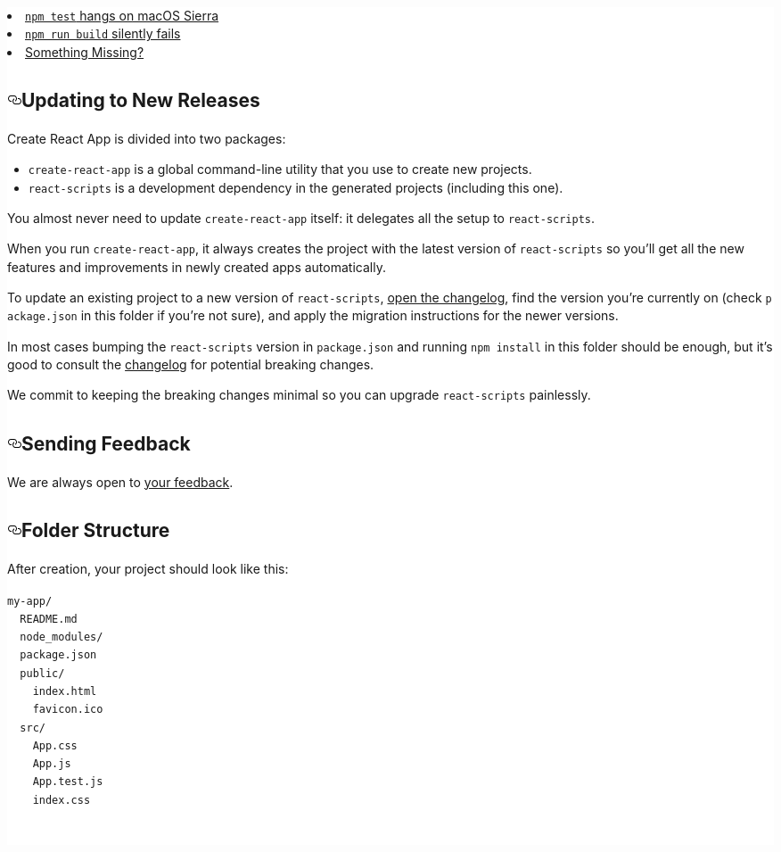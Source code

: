 <li><a href="#npm-test-hangs-on-macos-sierra"><code>npm test</code> hangs on macOS Sierra</a></li>
<li><a href="#npm-run-build-silently-fails"><code>npm run build</code> silently fails</a></li>
</ul>
</li>
<li><a href="#something-missing">Something Missing?</a></li>
</ul>
<h2><a href="#updating-to-new-releases" aria-hidden="true" class="anchor" id="user-content-updating-to-new-releases"><svg aria-hidden="true" class="octicon octicon-link" height="16" version="1.1" viewBox="0 0 16 16" width="16"><path fill-rule="evenodd" d="M4 9h1v1H4c-1.5 0-3-1.69-3-3.5S2.55 3 4 3h4c1.45 0 3 1.69 3 3.5 0 1.41-.91 2.72-2 3.25V8.59c.58-.45 1-1.27 1-2.09C10 5.22 8.98 4 8 4H4c-.98 0-2 1.22-2 2.5S3 9 4 9zm9-3h-1v1h1c1 0 2 1.22 2 2.5S13.98 12 13 12H9c-.98 0-2-1.22-2-2.5 0-.83.42-1.64 1-2.09V6.25c-1.09.53-2 1.84-2 3.25C6 11.31 7.55 13 9 13h4c1.45 0 3-1.69 3-3.5S14.5 6 13 6z"></path></svg></a>Updating to New Releases</h2>
<p>Create React App is divided into two packages:</p>
<ul>
<li><code>create-react-app</code> is a global command-line utility that you use to create new projects.</li>
<li><code>react-scripts</code> is a development dependency in the generated projects (including this one).</li>
</ul>
<p>You almost never need to update <code>create-react-app</code> itself: it delegates all the setup to <code>react-scripts</code>.</p>
<p>When you run <code>create-react-app</code>, it always creates the project with the latest version of <code>react-scripts</code> so you’ll get all the new features and improvements in newly created apps automatically.</p>
<p>To update an existing project to a new version of <code>react-scripts</code>, <a href="https://github.com/facebookincubator/create-react-app/blob/master/CHANGELOG.md">open the changelog</a>, find the version you’re currently on (check <code>package.json</code> in this folder if you’re not sure), and apply the migration instructions for the newer versions.</p>
<p>In most cases bumping the <code>react-scripts</code> version in <code>package.json</code> and running <code>npm install</code> in this folder should be enough, but it’s good to consult the <a href="https://github.com/facebookincubator/create-react-app/blob/master/CHANGELOG.md">changelog</a> for potential breaking changes.</p>
<p>We commit to keeping the breaking changes minimal so you can upgrade <code>react-scripts</code> painlessly.</p>
<h2><a href="#sending-feedback" aria-hidden="true" class="anchor" id="user-content-sending-feedback"><svg aria-hidden="true" class="octicon octicon-link" height="16" version="1.1" viewBox="0 0 16 16" width="16"><path fill-rule="evenodd" d="M4 9h1v1H4c-1.5 0-3-1.69-3-3.5S2.55 3 4 3h4c1.45 0 3 1.69 3 3.5 0 1.41-.91 2.72-2 3.25V8.59c.58-.45 1-1.27 1-2.09C10 5.22 8.98 4 8 4H4c-.98 0-2 1.22-2 2.5S3 9 4 9zm9-3h-1v1h1c1 0 2 1.22 2 2.5S13.98 12 13 12H9c-.98 0-2-1.22-2-2.5 0-.83.42-1.64 1-2.09V6.25c-1.09.53-2 1.84-2 3.25C6 11.31 7.55 13 9 13h4c1.45 0 3-1.69 3-3.5S14.5 6 13 6z"></path></svg></a>Sending Feedback</h2>
<p>We are always open to <a href="https://github.com/facebookincubator/create-react-app/issues">your feedback</a>.</p>
<h2><a href="#folder-structure" aria-hidden="true" class="anchor" id="user-content-folder-structure"><svg aria-hidden="true" class="octicon octicon-link" height="16" version="1.1" viewBox="0 0 16 16" width="16"><path fill-rule="evenodd" d="M4 9h1v1H4c-1.5 0-3-1.69-3-3.5S2.55 3 4 3h4c1.45 0 3 1.69 3 3.5 0 1.41-.91 2.72-2 3.25V8.59c.58-.45 1-1.27 1-2.09C10 5.22 8.98 4 8 4H4c-.98 0-2 1.22-2 2.5S3 9 4 9zm9-3h-1v1h1c1 0 2 1.22 2 2.5S13.98 12 13 12H9c-.98 0-2-1.22-2-2.5 0-.83.42-1.64 1-2.09V6.25c-1.09.53-2 1.84-2 3.25C6 11.31 7.55 13 9 13h4c1.45 0 3-1.69 3-3.5S14.5 6 13 6z"></path></svg></a>Folder Structure</h2>
<p>After creation, your project should look like this:</p>
<pre><code>my-app/<font></font>
  README.md<font></font>
  node_modules/<font></font>
  package.json<font></font>
  public/<font></font>
    index.html<font></font>
    favicon.ico<font></font>
  src/<font></font>
    App.css<font></font>
    App.js<font></font>
    App.test.js<font></font>
    index.css<font></font>